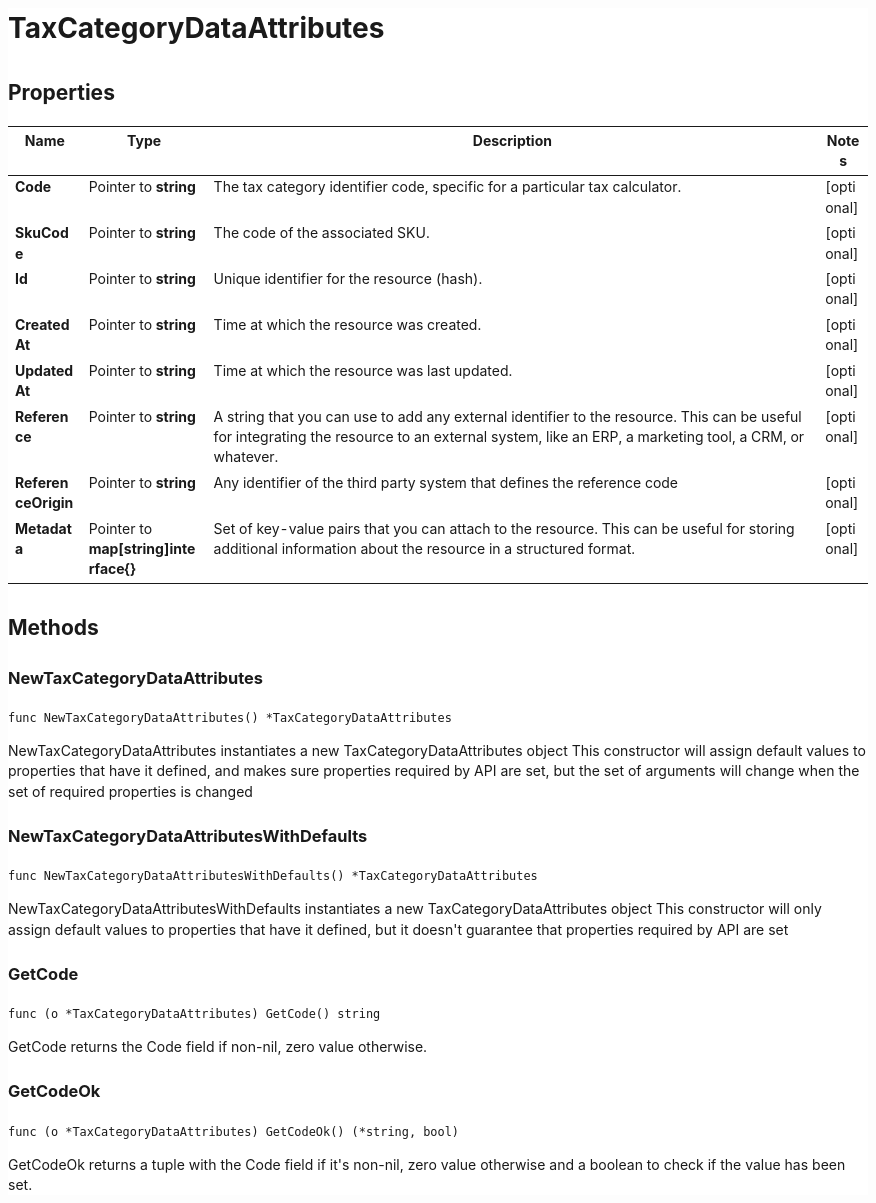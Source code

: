 # TaxCategoryDataAttributes

## Properties

Name | Type | Description | Notes
------------ | ------------- | ------------- | -------------
**Code** | Pointer to **string** | The tax category identifier code, specific for a particular tax calculator. | [optional] 
**SkuCode** | Pointer to **string** | The code of the associated SKU. | [optional] 
**Id** | Pointer to **string** | Unique identifier for the resource (hash). | [optional] 
**CreatedAt** | Pointer to **string** | Time at which the resource was created. | [optional] 
**UpdatedAt** | Pointer to **string** | Time at which the resource was last updated. | [optional] 
**Reference** | Pointer to **string** | A string that you can use to add any external identifier to the resource. This can be useful for integrating the resource to an external system, like an ERP, a marketing tool, a CRM, or whatever. | [optional] 
**ReferenceOrigin** | Pointer to **string** | Any identifier of the third party system that defines the reference code | [optional] 
**Metadata** | Pointer to **map[string]interface{}** | Set of key-value pairs that you can attach to the resource. This can be useful for storing additional information about the resource in a structured format. | [optional] 

## Methods

### NewTaxCategoryDataAttributes

`func NewTaxCategoryDataAttributes() *TaxCategoryDataAttributes`

NewTaxCategoryDataAttributes instantiates a new TaxCategoryDataAttributes object
This constructor will assign default values to properties that have it defined,
and makes sure properties required by API are set, but the set of arguments
will change when the set of required properties is changed

### NewTaxCategoryDataAttributesWithDefaults

`func NewTaxCategoryDataAttributesWithDefaults() *TaxCategoryDataAttributes`

NewTaxCategoryDataAttributesWithDefaults instantiates a new TaxCategoryDataAttributes object
This constructor will only assign default values to properties that have it defined,
but it doesn't guarantee that properties required by API are set

### GetCode

`func (o *TaxCategoryDataAttributes) GetCode() string`

GetCode returns the Code field if non-nil, zero value otherwise.

### GetCodeOk

`func (o *TaxCategoryDataAttributes) GetCodeOk() (*string, bool)`

GetCodeOk returns a tuple with the Code field if it's non-nil, zero value otherwise
and a boolean to check if the value has been set.
